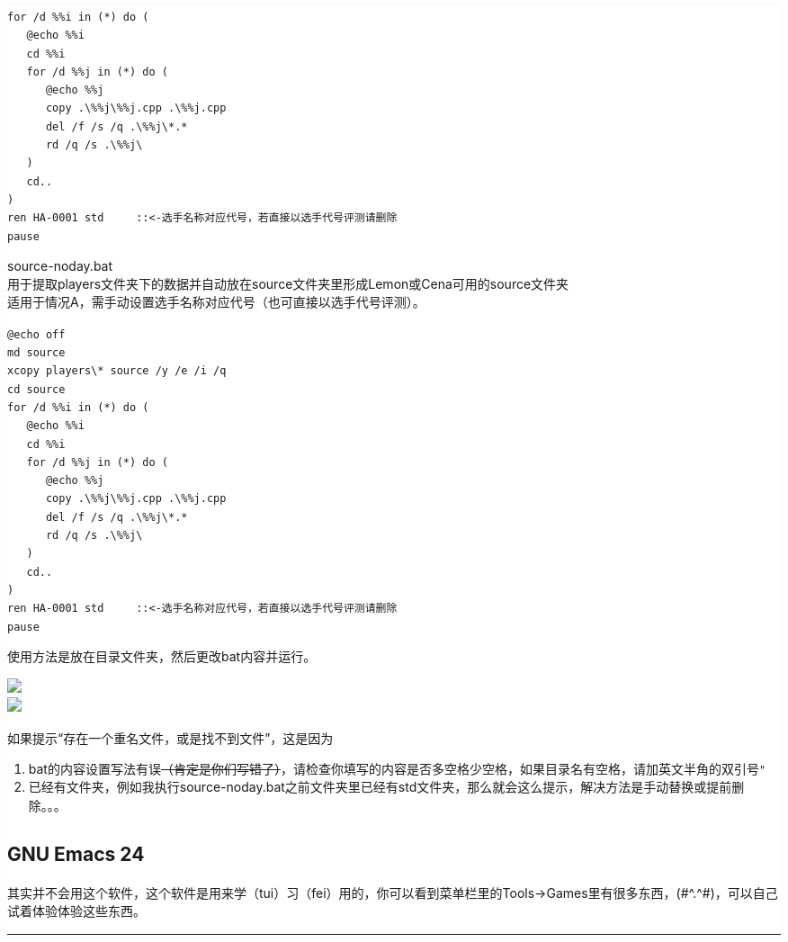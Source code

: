 ```batch
for /d %%i in (*) do (
   @echo %%i
   cd %%i
   for /d %%j in (*) do (
      @echo %%j
      copy .\%%j\%%j.cpp .\%%j.cpp
	  del /f /s /q .\%%j\*.*
      rd /q /s .\%%j\
   )
   cd..
)
ren HA-0001 std		::<-选手名称对应代号，若直接以选手代号评测请删除
pause
```
source-noday.bat  
用于提取players文件夹下的数据并自动放在source文件夹里形成Lemon或Cena可用的source文件夹  
适用于情况A，需手动设置选手名称对应代号（也可直接以选手代号评测）。
```batch
@echo off
md source
xcopy players\* source /y /e /i /q
cd source
for /d %%i in (*) do (
   @echo %%i
   cd %%i
   for /d %%j in (*) do (
      @echo %%j
      copy .\%%j\%%j.cpp .\%%j.cpp
	  del /f /s /q .\%%j\*.*
      rd /q /s .\%%j\
   )
   cd..
)
ren HA-0001 std		::<-选手名称对应代号，若直接以选手代号评测请删除
pause
```
使用方法是放在目录文件夹，然后更改bat内容并运行。

![](https://res.zhangkai.xin/pic/NLA2.png)  
![](https://res.zhangkai.xin/pic/NLA3.png)  

如果提示“存在一个重名文件，或是找不到文件”，这是因为
1. bat的内容设置写法有误~~（肯定是你们写错了）~~，请检查你填写的内容是否多空格少空格，如果目录名有空格，请加英文半角的双引号```"```
2. 已经有文件夹，例如我执行source-noday.bat之前文件夹里已经有std文件夹，那么就会这么提示，解决方法是手动替换或提前删除。。。

## GNU Emacs 24
其实并不会用这个软件，这个软件是用来学（tui）习（fei）用的，你可以看到菜单栏里的Tools->Games里有很多东西，(#^.^#)，可以自己试着体验体验这些东西。


------------
